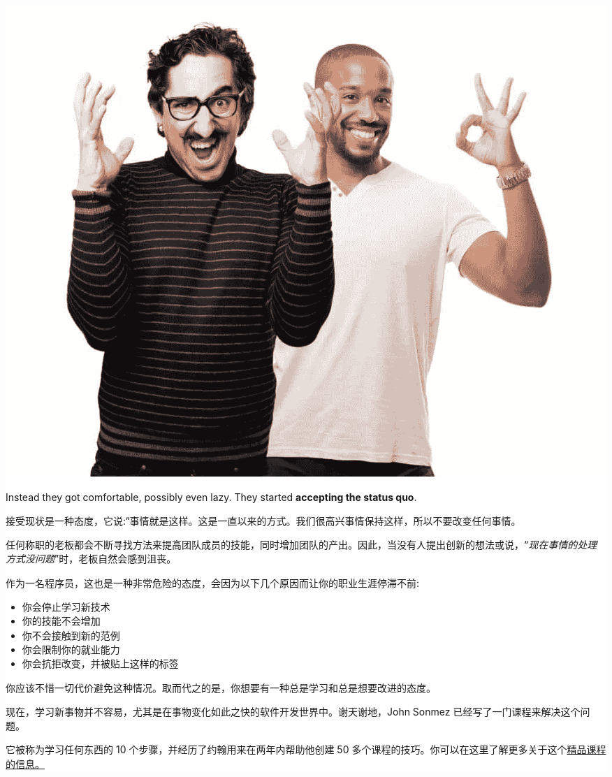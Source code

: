 ![pedantic man angry expression](img/1d3939ef314bfed895f973786673d2a4.png)

Instead they got comfortable, possibly even lazy. They started **accepting the status quo**.

接受现状是一种态度，它说:“事情就是这样。这是一直以来的方式。我们很高兴事情保持这样，所以不要改变任何事情。

任何称职的老板都会不断寻找方法来提高团队成员的技能，同时增加团队的产出。因此，当没有人提出创新的想法或说，“*现在事情的处理方式没问题*”时，老板自然会感到沮丧。

作为一名程序员，这也是一种非常危险的态度，会因为以下几个原因而让你的职业生涯停滞不前:

*   你会停止学习新技术
*   你的技能不会增加
*   你不会接触到新的范例
*   你会限制你的就业能力
*   你会抗拒改变，并被贴上这样的标签

你应该不惜一切代价避免这种情况。取而代之的是，你想要有一种总是学习和总是想要改进的态度。

现在，学习新事物并不容易，尤其是在事物变化如此之快的软件开发世界中。谢天谢地，John Sonmez 已经写了一门课程来解决这个问题。

它被称为学习任何东西的 10 个步骤，并经历了约翰用来在两年内帮助他创建 50 多个课程的技巧。你可以在这里了解更多关于这个[精品课程的信息。](http://10stepstolearn.com/)
